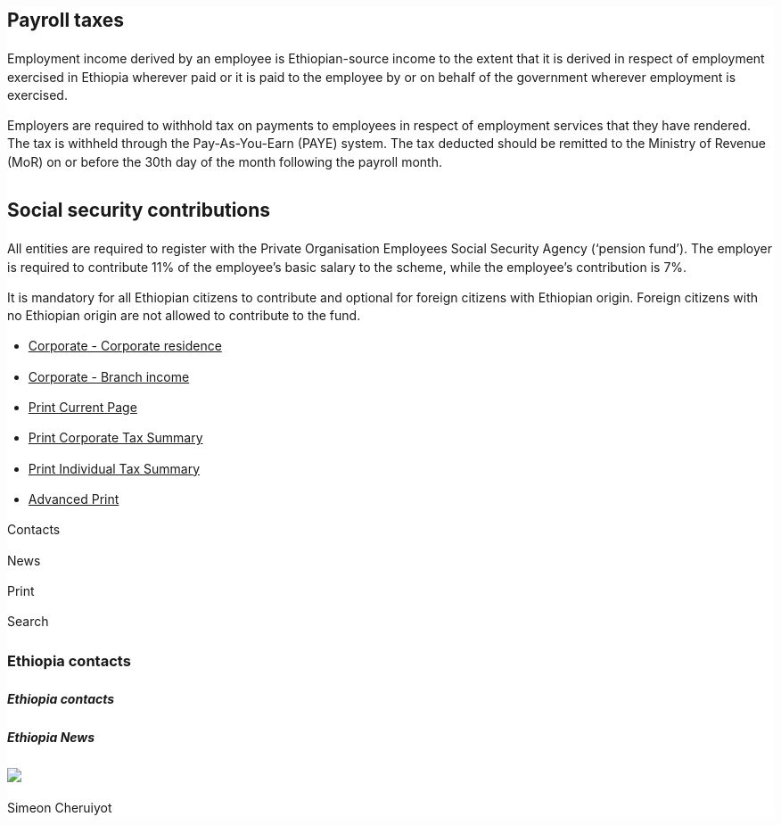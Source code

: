 ## Payroll taxes

Employment income derived by an employee is Ethiopian-source income to the extent that it is derived in respect of employment exercised in Ethiopia wherever paid or it is paid to the employee by or on behalf of the government wherever employment is exercised.

Employers are required to withhold tax on payments to employees in respect of employment services that they have rendered. The tax is withheld through the Pay-As-You-Earn (PAYE) system. The tax deducted should be remitted to the Ministry of Revenue (MoR) on or before the 30th day of the month following the payroll month.

## Social security contributions

All entities are required to register with the Private Organisation Employees Social Security Agency (‘pension fund’). The employer is required to contribute 11% of the employee’s basic salary to the scheme, while the employee’s contribution is 7%.

It is mandatory for all Ethiopian citizens to contribute and optional for foreign citizens with Ethiopian origin. Foreign citizens with no Ethiopian origin are not allowed to contribute to the fund.



* [Corporate - Corporate residence](ethiopia/corporate/corporate-residence.html)
* [Corporate - Branch income](ethiopia/corporate/branch-income.html)





* [Print Current Page](ethiopia%3FtopicTypeId=399bcbae-2967-429b-b371-99be91a47b34.html#)
* [Print Corporate Tax Summary](ethiopia%3FtopicTypeId=399bcbae-2967-429b-b371-99be91a47b34.html#)
* [Print Individual Tax Summary](ethiopia%3FtopicTypeId=399bcbae-2967-429b-b371-99be91a47b34.html#)
* [Advanced Print](ethiopia%3FtopicTypeId=399bcbae-2967-429b-b371-99be91a47b34.html#)

 Contacts


 News


 Print


 Search





### Ethiopia contacts

##### Ethiopia contacts



##### Ethiopia News



![](-/media/world-wide-tax-summaries/ethiopiasimeon-cheruiyotethiopia--simeon-cheruiyotpng20221221171213647.ashx%3Frev=10a59f7983b74e50bcf3bcdf919a447d&revision=10a59f79-83b7-4e50-bcf3-bcdf919a447d&hash=B44346B5D4B3894F93F19513930965A58A4770C8)

Simeon Cheruiyot
